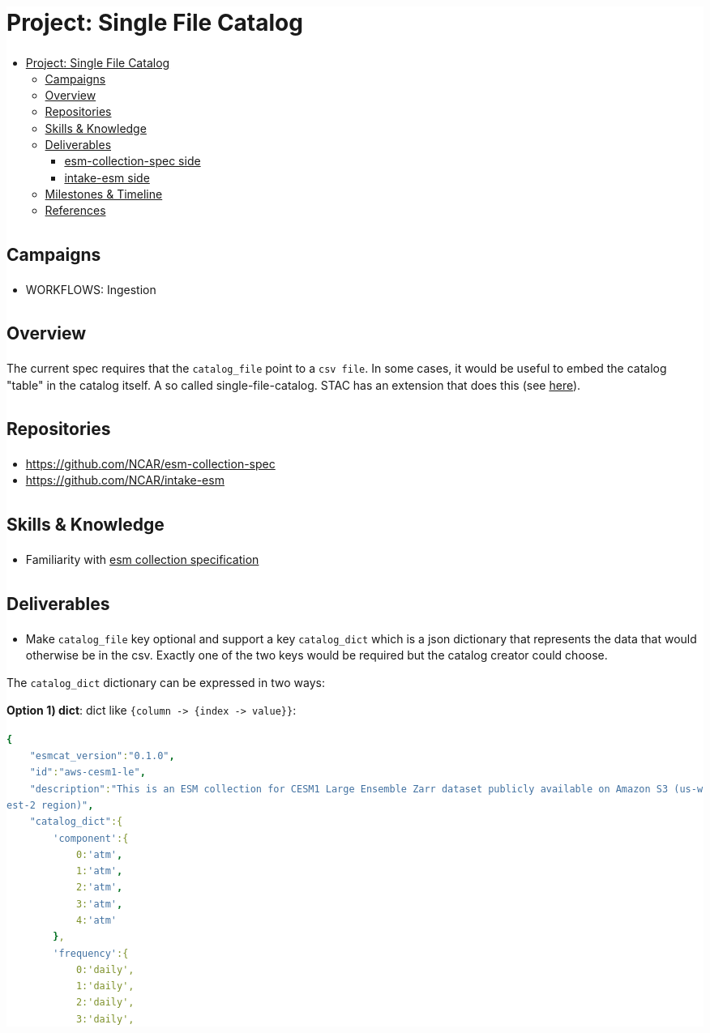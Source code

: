 # Project: Single File Catalog

- [Project: Single File Catalog](#project-single-file-catalog)
  - [Campaigns](#campaigns)
  - [Overview](#overview)
  - [Repositories](#repositories)
  - [Skills & Knowledge](#skills--knowledge)
  - [Deliverables](#deliverables)
    - [esm-collection-spec side](#esm-collection-spec-side)
    - [intake-esm side](#intake-esm-side)
  - [Milestones & Timeline](#milestones--timeline)
  - [References](#references)

## Campaigns

- WORKFLOWS: Ingestion

## Overview

The current spec requires that the `catalog_file` point to a `csv file`. In some cases, it would be useful to embed the catalog "table" in the catalog itself. A so called single-file-catalog. STAC has an extension that does this (see [here](https://github.com/radiantearth/stac-spec/tree/main/extensions/single-file-stac)).

## Repositories

- https://github.com/NCAR/esm-collection-spec
- https://github.com/NCAR/intake-esm

## Skills & Knowledge

- Familiarity with [esm collection specification](https://github.com/NCAR/esm-collection-spec/blob/master/collection-spec/collection-spec.md)

## Deliverables

- Make `catalog_file` key optional and support a key `catalog_dict` which is a json dictionary that represents the data that would otherwise be in the csv. Exactly one of the two keys would be required but the catalog creator could choose.

The `catalog_dict` dictionary can be expressed in two ways:

**Option 1) dict**: dict like ```{column -> {index -> value}}```:

```yaml
{
    "esmcat_version":"0.1.0",
    "id":"aws-cesm1-le",
    "description":"This is an ESM collection for CESM1 Large Ensemble Zarr dataset publicly available on Amazon S3 (us-west-2 region)",
    "catalog_dict":{
        'component':{
            0:'atm',
            1:'atm',
            2:'atm',
            3:'atm',
            4:'atm'
        },
        'frequency':{
            0:'daily',
            1:'daily',
            2:'daily',
            3:'daily',
```